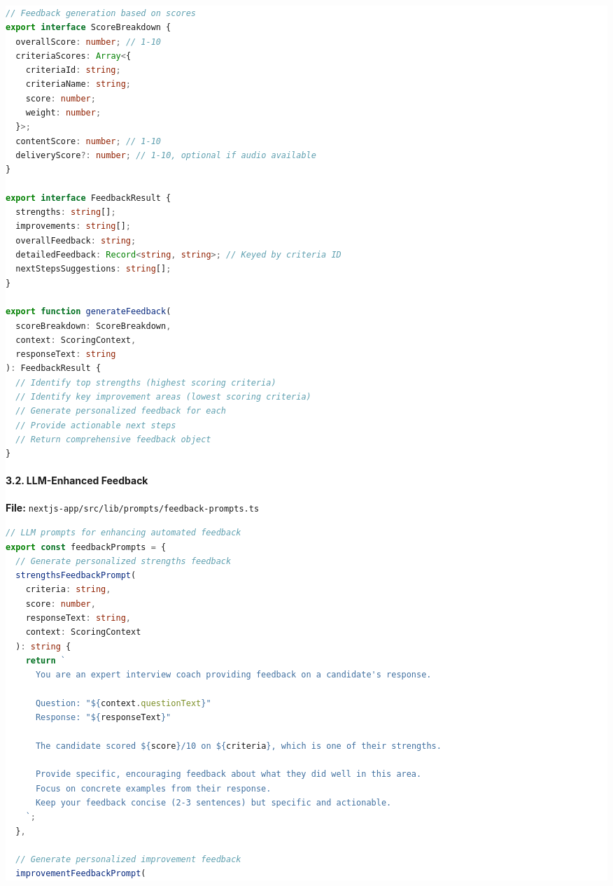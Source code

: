 ```typescript
// Feedback generation based on scores
export interface ScoreBreakdown {
  overallScore: number; // 1-10
  criteriaScores: Array<{
    criteriaId: string;
    criteriaName: string;
    score: number;
    weight: number;
  }>;
  contentScore: number; // 1-10
  deliveryScore?: number; // 1-10, optional if audio available
}

export interface FeedbackResult {
  strengths: string[];
  improvements: string[];
  overallFeedback: string;
  detailedFeedback: Record<string, string>; // Keyed by criteria ID
  nextStepsSuggestions: string[];
}

export function generateFeedback(
  scoreBreakdown: ScoreBreakdown,
  context: ScoringContext,
  responseText: string
): FeedbackResult {
  // Identify top strengths (highest scoring criteria)
  // Identify key improvement areas (lowest scoring criteria)
  // Generate personalized feedback for each
  // Provide actionable next steps
  // Return comprehensive feedback object
}
```

#### 3.2. LLM-Enhanced Feedback

**File:** `nextjs-app/src/lib/prompts/feedback-prompts.ts`

```typescript
// LLM prompts for enhancing automated feedback
export const feedbackPrompts = {
  // Generate personalized strengths feedback
  strengthsFeedbackPrompt(
    criteria: string,
    score: number,
    responseText: string,
    context: ScoringContext
  ): string {
    return `
      You are an expert interview coach providing feedback on a candidate's response.
      
      Question: "${context.questionText}"
      Response: "${responseText}"
      
      The candidate scored ${score}/10 on ${criteria}, which is one of their strengths.
      
      Provide specific, encouraging feedback about what they did well in this area.
      Focus on concrete examples from their response.
      Keep your feedback concise (2-3 sentences) but specific and actionable.
    `;
  },

  // Generate personalized improvement feedback
  improvementFeedbackPrompt(
```